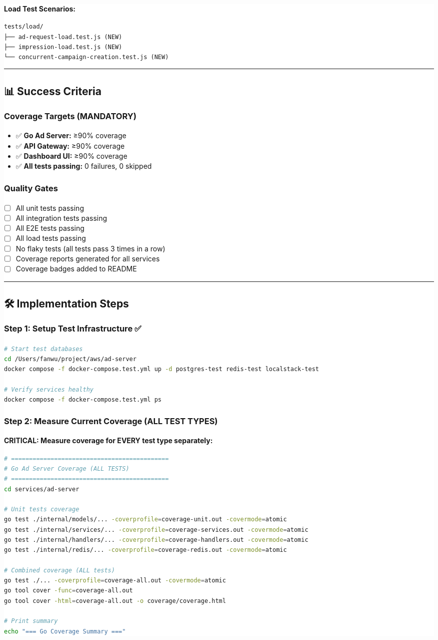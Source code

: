 **Load Test Scenarios:**
```
tests/load/
├── ad-request-load.test.js (NEW)
├── impression-load.test.js (NEW)
└── concurrent-campaign-creation.test.js (NEW)
```

---

## 📊 Success Criteria

### Coverage Targets (MANDATORY)
- ✅ **Go Ad Server:** ≥90% coverage
- ✅ **API Gateway:** ≥90% coverage
- ✅ **Dashboard UI:** ≥90% coverage
- ✅ **All tests passing:** 0 failures, 0 skipped

### Quality Gates
- [ ] All unit tests passing
- [ ] All integration tests passing
- [ ] All E2E tests passing
- [ ] All load tests passing
- [ ] No flaky tests (all tests pass 3 times in a row)
- [ ] Coverage reports generated for all services
- [ ] Coverage badges added to README

---

## 🛠️ Implementation Steps

### Step 1: Setup Test Infrastructure ✅
```bash
# Start test databases
cd /Users/fanwu/project/aws/ad-server
docker compose -f docker-compose.test.yml up -d postgres-test redis-test localstack-test

# Verify services healthy
docker compose -f docker-compose.test.yml ps
```

### Step 2: Measure Current Coverage (ALL TEST TYPES)

**CRITICAL: Measure coverage for EVERY test type separately:**

```bash
# ============================================
# Go Ad Server Coverage (ALL TESTS)
# ============================================
cd services/ad-server

# Unit tests coverage
go test ./internal/models/... -coverprofile=coverage-unit.out -covermode=atomic
go test ./internal/services/... -coverprofile=coverage-services.out -covermode=atomic
go test ./internal/handlers/... -coverprofile=coverage-handlers.out -covermode=atomic
go test ./internal/redis/... -coverprofile=coverage-redis.out -covermode=atomic

# Combined coverage (ALL tests)
go test ./... -coverprofile=coverage-all.out -covermode=atomic
go tool cover -func=coverage-all.out
go tool cover -html=coverage-all.out -o coverage/coverage.html

# Print summary
echo "=== Go Coverage Summary ==="
```